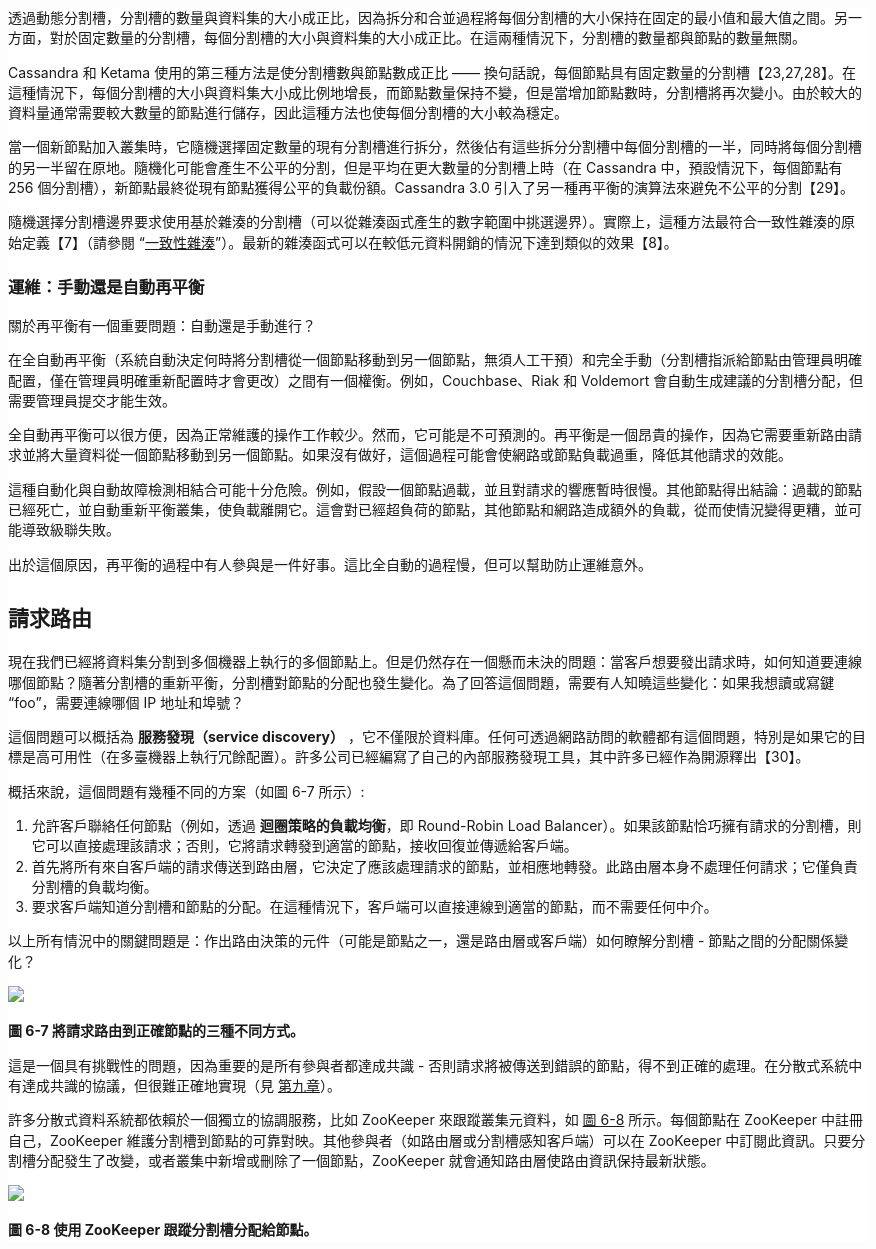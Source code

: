 透過動態分割槽，分割槽的數量與資料集的大小成正比，因為拆分和合並過程將每個分割槽的大小保持在固定的最小值和最大值之間。另一方面，對於固定數量的分割槽，每個分割槽的大小與資料集的大小成正比。在這兩種情況下，分割槽的數量都與節點的數量無關。

Cassandra 和 Ketama 使用的第三種方法是使分割槽數與節點數成正比 —— 換句話說，每個節點具有固定數量的分割槽【23,27,28】。在這種情況下，每個分割槽的大小與資料集大小成比例地增長，而節點數量保持不變，但是當增加節點數時，分割槽將再次變小。由於較大的資料量通常需要較大數量的節點進行儲存，因此這種方法也使每個分割槽的大小較為穩定。

當一個新節點加入叢集時，它隨機選擇固定數量的現有分割槽進行拆分，然後佔有這些拆分分割槽中每個分割槽的一半，同時將每個分割槽的另一半留在原地。隨機化可能會產生不公平的分割，但是平均在更大數量的分割槽上時（在 Cassandra 中，預設情況下，每個節點有 256 個分割槽），新節點最終從現有節點獲得公平的負載份額。Cassandra 3.0 引入了另一種再平衡的演算法來避免不公平的分割【29】。

隨機選擇分割槽邊界要求使用基於雜湊的分割槽（可以從雜湊函式產生的數字範圍中挑選邊界）。實際上，這種方法最符合一致性雜湊的原始定義【7】（請參閱 “[一致性雜湊](#一致性雜湊)”）。最新的雜湊函式可以在較低元資料開銷的情況下達到類似的效果【8】。

### 運維：手動還是自動再平衡

關於再平衡有一個重要問題：自動還是手動進行？

在全自動再平衡（系統自動決定何時將分割槽從一個節點移動到另一個節點，無須人工干預）和完全手動（分割槽指派給節點由管理員明確配置，僅在管理員明確重新配置時才會更改）之間有一個權衡。例如，Couchbase、Riak 和 Voldemort 會自動生成建議的分割槽分配，但需要管理員提交才能生效。

全自動再平衡可以很方便，因為正常維護的操作工作較少。然而，它可能是不可預測的。再平衡是一個昂貴的操作，因為它需要重新路由請求並將大量資料從一個節點移動到另一個節點。如果沒有做好，這個過程可能會使網路或節點負載過重，降低其他請求的效能。

這種自動化與自動故障檢測相結合可能十分危險。例如，假設一個節點過載，並且對請求的響應暫時很慢。其他節點得出結論：過載的節點已經死亡，並自動重新平衡叢集，使負載離開它。這會對已經超負荷的節點，其他節點和網路造成額外的負載，從而使情況變得更糟，並可能導致級聯失敗。

出於這個原因，再平衡的過程中有人參與是一件好事。這比全自動的過程慢，但可以幫助防止運維意外。

## 請求路由

現在我們已經將資料集分割到多個機器上執行的多個節點上。但是仍然存在一個懸而未決的問題：當客戶想要發出請求時，如何知道要連線哪個節點？隨著分割槽的重新平衡，分割槽對節點的分配也發生變化。為了回答這個問題，需要有人知曉這些變化：如果我想讀或寫鍵 “foo”，需要連線哪個 IP 地址和埠號？

這個問題可以概括為 **服務發現（service discovery）** ，它不僅限於資料庫。任何可透過網路訪問的軟體都有這個問題，特別是如果它的目標是高可用性（在多臺機器上執行冗餘配置）。許多公司已經編寫了自己的內部服務發現工具，其中許多已經作為開源釋出【30】。

概括來說，這個問題有幾種不同的方案（如圖 6-7 所示）:

1. 允許客戶聯絡任何節點（例如，透過 **迴圈策略的負載均衡**，即 Round-Robin Load Balancer）。如果該節點恰巧擁有請求的分割槽，則它可以直接處理該請求；否則，它將請求轉發到適當的節點，接收回復並傳遞給客戶端。
2. 首先將所有來自客戶端的請求傳送到路由層，它決定了應該處理請求的節點，並相應地轉發。此路由層本身不處理任何請求；它僅負責分割槽的負載均衡。
3. 要求客戶端知道分割槽和節點的分配。在這種情況下，客戶端可以直接連線到適當的節點，而不需要任何中介。

以上所有情況中的關鍵問題是：作出路由決策的元件（可能是節點之一，還是路由層或客戶端）如何瞭解分割槽 - 節點之間的分配關係變化？

![](../img/fig6-7.png)

**圖 6-7 將請求路由到正確節點的三種不同方式。**

這是一個具有挑戰性的問題，因為重要的是所有參與者都達成共識 - 否則請求將被傳送到錯誤的節點，得不到正確的處理。在分散式系統中有達成共識的協議，但很難正確地實現（見 [第九章](ch9.md)）。

許多分散式資料系統都依賴於一個獨立的協調服務，比如 ZooKeeper 來跟蹤叢集元資料，如 [圖 6-8](../img/fig6-8.png) 所示。每個節點在 ZooKeeper 中註冊自己，ZooKeeper 維護分割槽到節點的可靠對映。其他參與者（如路由層或分割槽感知客戶端）可以在 ZooKeeper 中訂閱此資訊。只要分割槽分配發生了改變，或者叢集中新增或刪除了一個節點，ZooKeeper 就會通知路由層使路由資訊保持最新狀態。

![](../img/fig6-8.png)

**圖 6-8 使用 ZooKeeper 跟蹤分割槽分配給節點。**
